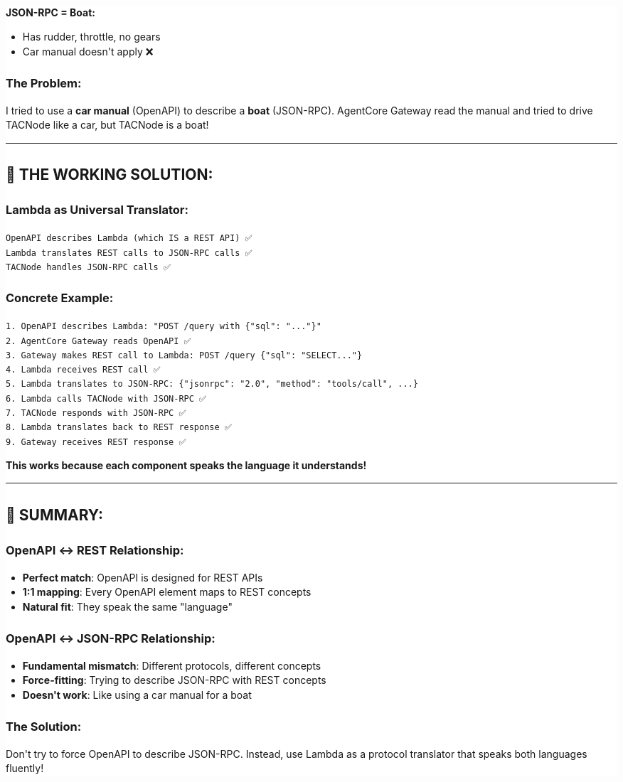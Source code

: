 **JSON-RPC = Boat:**
- Has rudder, throttle, no gears
- Car manual doesn't apply ❌

### **The Problem:**
I tried to use a **car manual** (OpenAPI) to describe a **boat** (JSON-RPC). AgentCore Gateway read the manual and tried to drive TACNode like a car, but TACNode is a boat!

---

## 🔧 **THE WORKING SOLUTION:**

### **Lambda as Universal Translator:**
```
OpenAPI describes Lambda (which IS a REST API) ✅
Lambda translates REST calls to JSON-RPC calls ✅
TACNode handles JSON-RPC calls ✅
```

### **Concrete Example:**
```
1. OpenAPI describes Lambda: "POST /query with {"sql": "..."}"
2. AgentCore Gateway reads OpenAPI ✅
3. Gateway makes REST call to Lambda: POST /query {"sql": "SELECT..."}
4. Lambda receives REST call ✅
5. Lambda translates to JSON-RPC: {"jsonrpc": "2.0", "method": "tools/call", ...}
6. Lambda calls TACNode with JSON-RPC ✅
7. TACNode responds with JSON-RPC ✅
8. Lambda translates back to REST response ✅
9. Gateway receives REST response ✅
```

**This works because each component speaks the language it understands!**

---

## 🎯 **SUMMARY:**

### **OpenAPI ↔ REST Relationship:**
- **Perfect match**: OpenAPI is designed for REST APIs
- **1:1 mapping**: Every OpenAPI element maps to REST concepts
- **Natural fit**: They speak the same "language"

### **OpenAPI ↔ JSON-RPC Relationship:**
- **Fundamental mismatch**: Different protocols, different concepts
- **Force-fitting**: Trying to describe JSON-RPC with REST concepts
- **Doesn't work**: Like using a car manual for a boat

### **The Solution:**
Don't try to force OpenAPI to describe JSON-RPC. Instead, use Lambda as a protocol translator that speaks both languages fluently!
